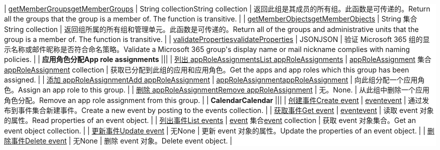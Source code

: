 | [<span data-ttu-id="c7358-212">getMemberGroups</span><span class="sxs-lookup"><span data-stu-id="c7358-212">getMemberGroups</span></span>](../api/group-getmembergroups.md) | <span data-ttu-id="c7358-213">String collection</span><span class="sxs-lookup"><span data-stu-id="c7358-213">String collection</span></span> | <span data-ttu-id="c7358-p111">返回此组是其成员的所有组。此函数是可传递的。</span><span class="sxs-lookup"><span data-stu-id="c7358-p111">Return all the groups that the group is a member of. The function is transitive.</span></span> |
| [<span data-ttu-id="c7358-216">getMemberObjects</span><span class="sxs-lookup"><span data-stu-id="c7358-216">getMemberObjects</span></span>](../api/group-getmemberobjects.md) | <span data-ttu-id="c7358-217">String 集合</span><span class="sxs-lookup"><span data-stu-id="c7358-217">String collection</span></span> | <span data-ttu-id="c7358-p112">返回组所属的所有组和管理单元。此函数是可传递的。</span><span class="sxs-lookup"><span data-stu-id="c7358-p112">Return all of the groups and administrative units that the group is a member of. The function is transitive.</span></span> |
| [<span data-ttu-id="c7358-220">validateProperties</span><span class="sxs-lookup"><span data-stu-id="c7358-220">validateProperties</span></span>](../api/group-validateproperties.md) | <span data-ttu-id="c7358-221">JSON</span><span class="sxs-lookup"><span data-stu-id="c7358-221">JSON</span></span> | <span data-ttu-id="c7358-222">验证 Microsoft 365 组的显示名称或邮件昵称是否符合命名策略。</span><span class="sxs-lookup"><span data-stu-id="c7358-222">Validate a Microsoft 365 group's display name or mail nickname complies with naming policies.</span></span> |
| <span data-ttu-id="c7358-223">**应用角色分配**</span><span class="sxs-lookup"><span data-stu-id="c7358-223">**App role assignments**</span></span> |||
| [<span data-ttu-id="c7358-224">列出 appRoleAssignments</span><span class="sxs-lookup"><span data-stu-id="c7358-224">List appRoleAssignments</span></span>](../api/group-list-approleassignments.md) | <span data-ttu-id="c7358-225">[appRoleAssignment](approleassignment.md) 集合</span><span class="sxs-lookup"><span data-stu-id="c7358-225">[appRoleAssignment](approleassignment.md) collection</span></span> | <span data-ttu-id="c7358-226">获取已分配到此组的应用和应用角色。</span><span class="sxs-lookup"><span data-stu-id="c7358-226">Get the apps and app roles which this group has been assigned.</span></span> |
| [<span data-ttu-id="c7358-227">添加 appRoleAssignment</span><span class="sxs-lookup"><span data-stu-id="c7358-227">Add appRoleAssignment</span></span>](../api/group-post-approleassignments.md) | [<span data-ttu-id="c7358-228">appRoleAssignment</span><span class="sxs-lookup"><span data-stu-id="c7358-228">appRoleAssignment</span></span>](approleassignment.md) | <span data-ttu-id="c7358-229">向此组分配一个应用角色。</span><span class="sxs-lookup"><span data-stu-id="c7358-229">Assign an app role to this group.</span></span> |
| [<span data-ttu-id="c7358-230">删除 appRoleAssignment</span><span class="sxs-lookup"><span data-stu-id="c7358-230">Remove appRoleAssignment</span></span>](../api/group-delete-approleassignments.md) | <span data-ttu-id="c7358-231">无。</span><span class="sxs-lookup"><span data-stu-id="c7358-231">None.</span></span> | <span data-ttu-id="c7358-232">从此组中删除一个应用角色分配。</span><span class="sxs-lookup"><span data-stu-id="c7358-232">Remove an app role assignment from this group.</span></span> |
| <span data-ttu-id="c7358-233">**Calendar**</span><span class="sxs-lookup"><span data-stu-id="c7358-233">**Calendar**</span></span> |||
| [<span data-ttu-id="c7358-234">创建事件</span><span class="sxs-lookup"><span data-stu-id="c7358-234">Create event</span></span>](../api/group-post-events.md) | [<span data-ttu-id="c7358-235">event</span><span class="sxs-lookup"><span data-stu-id="c7358-235">event</span></span>](event.md) | <span data-ttu-id="c7358-236">通过发布到事件集合新建事件。</span><span class="sxs-lookup"><span data-stu-id="c7358-236">Create a new event by posting to the events collection.</span></span> |
| [<span data-ttu-id="c7358-237">获取事件</span><span class="sxs-lookup"><span data-stu-id="c7358-237">Get event</span></span>](../api/group-get-event.md) | [<span data-ttu-id="c7358-238">event</span><span class="sxs-lookup"><span data-stu-id="c7358-238">event</span></span>](event.md) | <span data-ttu-id="c7358-239">读取 event 对象的属性。</span><span class="sxs-lookup"><span data-stu-id="c7358-239">Read properties of an event object.</span></span> |
| [<span data-ttu-id="c7358-240">列出事件</span><span class="sxs-lookup"><span data-stu-id="c7358-240">List events</span></span>](../api/group-list-events.md) | <span data-ttu-id="c7358-241">[event](event.md) 集合</span><span class="sxs-lookup"><span data-stu-id="c7358-241">[event](event.md) collection</span></span> | <span data-ttu-id="c7358-242">获取 event 对象集合。</span><span class="sxs-lookup"><span data-stu-id="c7358-242">Get an event object collection.</span></span> |
| [<span data-ttu-id="c7358-243">更新事件</span><span class="sxs-lookup"><span data-stu-id="c7358-243">Update event</span></span>](../api/group-update-event.md) | <span data-ttu-id="c7358-244">无</span><span class="sxs-lookup"><span data-stu-id="c7358-244">None</span></span> | <span data-ttu-id="c7358-245">更新 event 对象的属性。</span><span class="sxs-lookup"><span data-stu-id="c7358-245">Update the properties of an event object.</span></span> |
| [<span data-ttu-id="c7358-246">删除事件</span><span class="sxs-lookup"><span data-stu-id="c7358-246">Delete event</span></span>](../api/group-delete-event.md) | <span data-ttu-id="c7358-247">无</span><span class="sxs-lookup"><span data-stu-id="c7358-247">None</span></span> | <span data-ttu-id="c7358-248">删除 event 对象。</span><span class="sxs-lookup"><span data-stu-id="c7358-248">Delete event object.</span></span> |